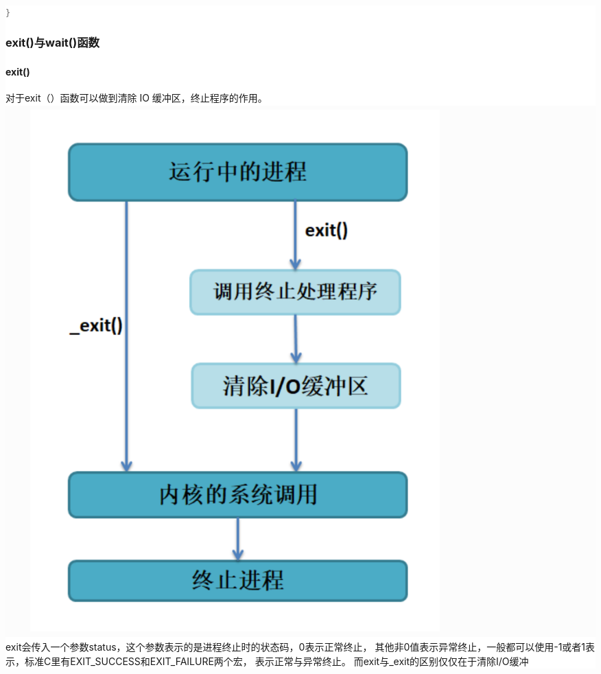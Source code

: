```C title="fork()与execl的结合使用"
}
```


### exit()与wait()函数
#### exit()
对于exit（）函数可以做到清除 IO 缓冲区，终止程序的作用。
![3D1](img/Linux系统编程/exit.png)
exit会传入一个参数status，这个参数表示的是进程终止时的状态码，0表示正常终止， 其他非0值表示异常终止，一般都可以使用-1或者1表示，标准C里有EXIT_SUCCESS和EXIT_FAILURE两个宏， 表示正常与异常终止。
而exit与_exit的区别仅仅在于清除I/O缓冲
